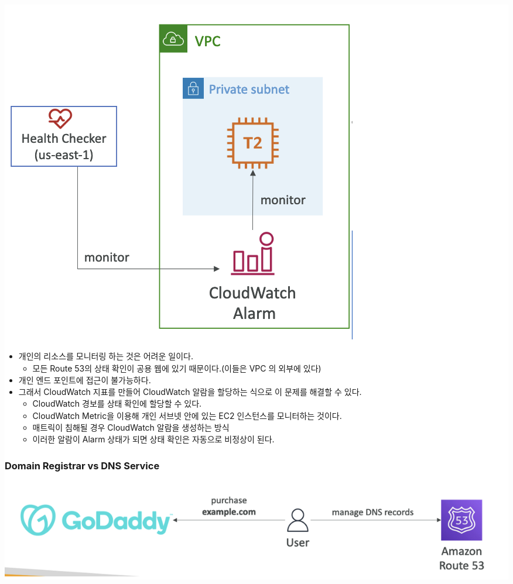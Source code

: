 ![Private-Hosted-Zones-img](/assets/img/2024-04-07-Route-53/Private-Hosted-Zones.png)

- 개인의 리소스를 모니터링 하는 것은 어려운 일이다.
  - 모든 Route 53의 상태 확인이 공용 웹에 있기 때문이다.(이들은 VPC 의 외부에 있다)
- 개인 엔드 포인트에 접근이 불가능하다.
- 그래서 CloudWatch 지표를 만들어 CloudWatch 알람을 할당하는 식으로 이 문제를 해결할 수 있다.
  - CloudWatch 경보를 상태 확인에 할당할 수 있다.
  - CloudWatch Metric을 이용해 개인 서브넷 안에 있는 EC2 인스턴스를 모니터하는 것이다.
  - 매트릭이 침해될 경우 CloudWatch 알람을 생성하는 방식
  - 이러한 알람이 Alarm 상태가 되면 상태 확인은 자동으로 비정상이 된다.

### Domain Registrar vs DNS Service

![Other-Register-Manager-img](/assets/img/2024-04-07-Route-53/Other-Register-Manager.png)
